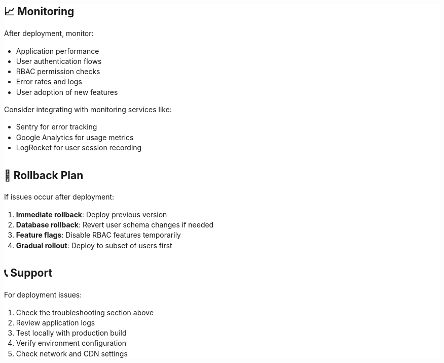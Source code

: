 ## 📈 Monitoring

After deployment, monitor:
- Application performance
- User authentication flows
- RBAC permission checks
- Error rates and logs
- User adoption of new features

Consider integrating with monitoring services like:
- Sentry for error tracking
- Google Analytics for usage metrics
- LogRocket for user session recording

## 🔄 Rollback Plan

If issues occur after deployment:

1. **Immediate rollback**: Deploy previous version
2. **Database rollback**: Revert user schema changes if needed
3. **Feature flags**: Disable RBAC features temporarily
4. **Gradual rollout**: Deploy to subset of users first

## 📞 Support

For deployment issues:
1. Check the troubleshooting section above
2. Review application logs
3. Test locally with production build
4. Verify environment configuration
5. Check network and CDN settings